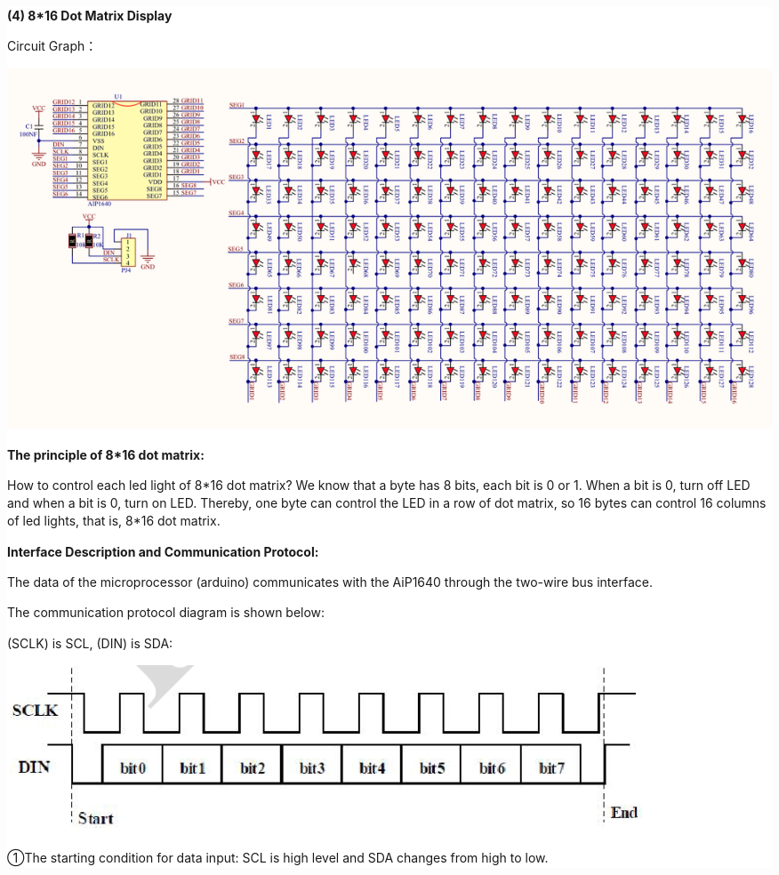 **(4) 8\*16 Dot Matrix Display**

Circuit Graph：

![](media/edf6c77d05904eebbaa89d557e9e9c1a.png)

**The principle of 8\*16 dot matrix:**

How to control each led light of 8\*16 dot matrix? We know that a byte has 8
bits, each bit is 0 or 1. When a bit is 0, turn off LED and when a bit is 0,
turn on LED. Thereby, one byte can control the LED in a row of dot matrix, so 16
bytes can control 16 columns of led lights, that is, 8\*16 dot matrix.

**Interface Description and Communication Protocol:**

The data of the microprocessor (arduino) communicates with the AiP1640 through
the two-wire bus interface.

The communication protocol diagram is shown below:

(SCLK) is SCL, (DIN) is SDA:

![](media/ea2bab37f23c09453c680590b84653d6.png)

①The starting condition for data input: SCL is high level and SDA changes from
high to low.
